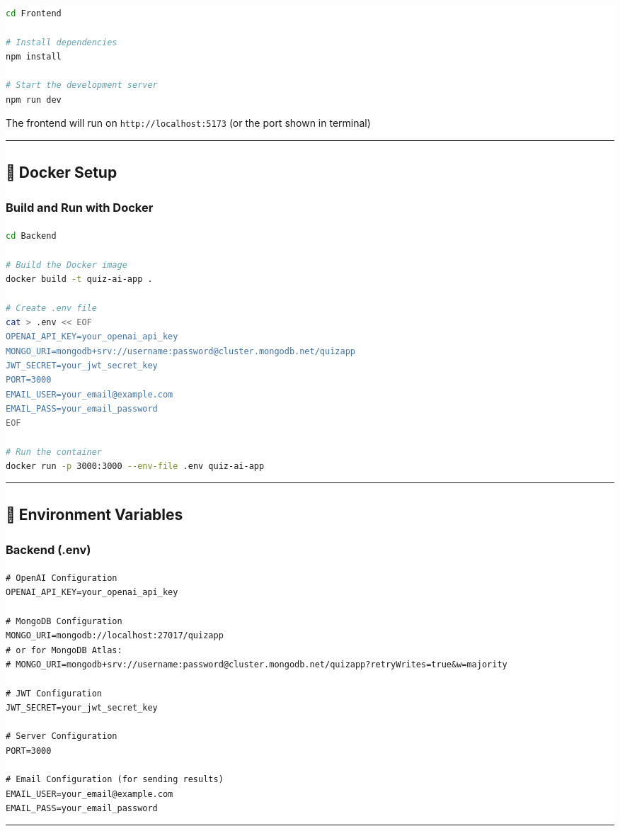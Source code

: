 ```bash
cd Frontend

# Install dependencies
npm install

# Start the development server
npm run dev
```

The frontend will run on `http://localhost:5173` (or the port shown in terminal)

---

## 🐳 Docker Setup

### Build and Run with Docker

```bash
cd Backend

# Build the Docker image
docker build -t quiz-ai-app .

# Create .env file
cat > .env << EOF
OPENAI_API_KEY=your_openai_api_key
MONGO_URI=mongodb+srv://username:password@cluster.mongodb.net/quizapp
JWT_SECRET=your_jwt_secret_key
PORT=3000
EMAIL_USER=your_email@example.com
EMAIL_PASS=your_email_password
EOF

# Run the container
docker run -p 3000:3000 --env-file .env quiz-ai-app
```

---

## 🔧 Environment Variables

### Backend (.env)

```properties
# OpenAI Configuration
OPENAI_API_KEY=your_openai_api_key

# MongoDB Configuration
MONGO_URI=mongodb://localhost:27017/quizapp
# or for MongoDB Atlas:
# MONGO_URI=mongodb+srv://username:password@cluster.mongodb.net/quizapp?retryWrites=true&w=majority

# JWT Configuration
JWT_SECRET=your_jwt_secret_key

# Server Configuration
PORT=3000

# Email Configuration (for sending results)
EMAIL_USER=your_email@example.com
EMAIL_PASS=your_email_password
```

---